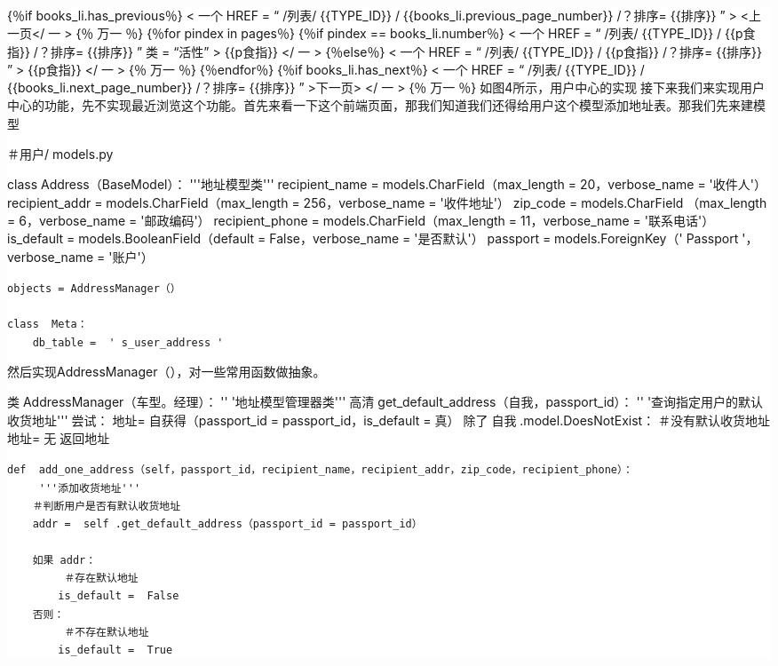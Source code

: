{％if books_li.has_previous％}
    < 一个 HREF = “ /列表/ {{TYPE_ID}} / {{books_li.previous_page_number}} /？排序= {{排序}} ” > <上一页</ 一 >
{％ 万一 ％}
{％for pindex in pages％}
    {％if pindex == books_li.number％}
        < 一个 HREF = “ /列表/ {{TYPE_ID}} / {{p食指}} /？排序= {{排序}} ” 类 = “活性” > {{p食指}} </ 一 >
    {％else％}
        < 一个 HREF = “ /列表/ {{TYPE_ID}} / {{p食指}} /？排序= {{排序}} ” > {{p食指}} </ 一 >
    {％ 万一 ％}
{％endfor％}
{％if books_li.has_next％}
    < 一个 HREF = “ /列表/ {{TYPE_ID}} / {{books_li.next_page_number}} /？排序= {{排序}} ” >下一页> </ 一 >
{％ 万一 ％}
如图4所示，用户中心的实现
接下来我们来实现用户中心的功能，先不实现最近浏览这个功能。首先来看一下这个前端页面，那我们知道我们还得给用户这个模型添加地址表。那我们先来建模型

＃用户/ models.py

class  Address（BaseModel）：
     '''地址模型类''' 
    recipient_name = models.CharField（max_length = 20，verbose_name = '收件人'）
    recipient_addr = models.CharField（max_length = 256，verbose_name = '收件地址'）
    zip_code = models.CharField （max_length = 6，verbose_name = '邮政编码'）
    recipient_phone = models.CharField（max_length = 11，verbose_name = '联系电话'）
    is_default = models.BooleanField（default = False，verbose_name = '是否默认'）
    passport = models.ForeignKey（' Passport '，verbose_name = '账户'）

    objects = AddressManager（）

    class  Meta：
        db_table =  ' s_user_address '
然后实现AddressManager（），对一些常用函数做抽象。

类 AddressManager（车型。经理）：
     '' '地址模型管理器类'''
    高清 get_default_address（自我，passport_id）：
         '' '查询指定用户的默认收货地址'''
        尝试：
            地址=  自获得（passport_id = passport_id，is_default = 真）
         除了 自我 .model.DoesNotExist：
            ＃没有默认收货地址 
            地址=  无
        返回地址

    def  add_one_address（self，passport_id，recipient_name，recipient_addr，zip_code，recipient_phone）：
         '''添加收货地址''' 
        ＃判断用户是否有默认收货地址 
        addr =  self .get_default_address（passport_id = passport_id）

        如果 addr：
             ＃存在默认地址 
            is_default =  False 
        否则：
             ＃不存在默认地址 
            is_default =  True
